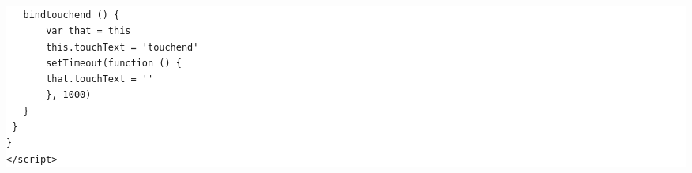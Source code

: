  ```script
    bindtouchend () {
        var that = this
        this.touchText = 'touchend'
        setTimeout(function () {
        that.touchText = ''
        }, 1000)
    }
  }
}
</script>
 ```

 
